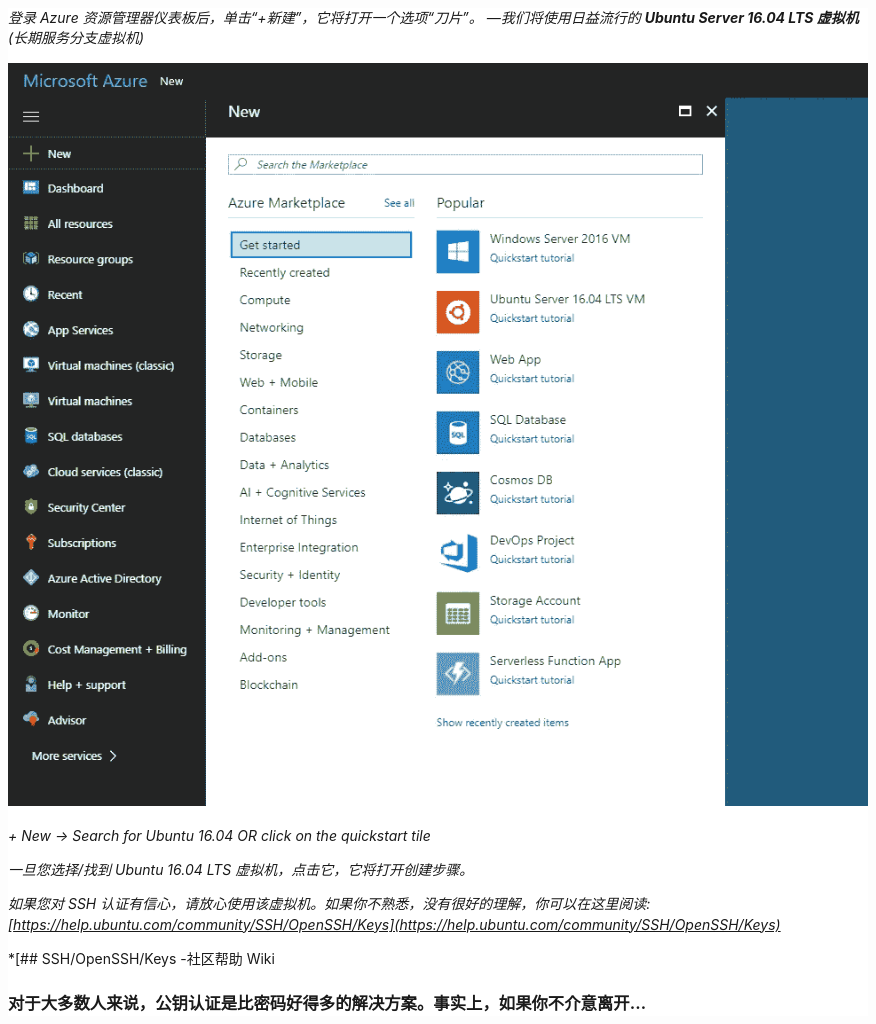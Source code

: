 *登录 Azure 资源管理器仪表板后，单击“+新建”，它将打开一个选项“刀片”。
—我们将使用日益流行的 **Ubuntu Server 16.04 LTS 虚拟机**(长期服务分支虚拟机)*

*![](img/f1b867426a9095f30915e620fd25675b.png)*

*+ New -> Search for Ubuntu 16.04 OR click on the quickstart tile*

*一旦您选择/找到 Ubuntu 16.04 LTS 虚拟机，点击它，它将打开创建步骤。*

*如果您对 SSH 认证有信心，请放心使用该虚拟机。如果你不熟悉，没有很好的理解，你可以在这里阅读:[https://help.ubuntu.com/community/SSH/OpenSSH/Keys](https://help.ubuntu.com/community/SSH/OpenSSH/Keys)*

 *[## SSH/OpenSSH/Keys -社区帮助 Wiki

### 对于大多数人来说，公钥认证是比密码好得多的解决方案。事实上，如果你不介意离开…
